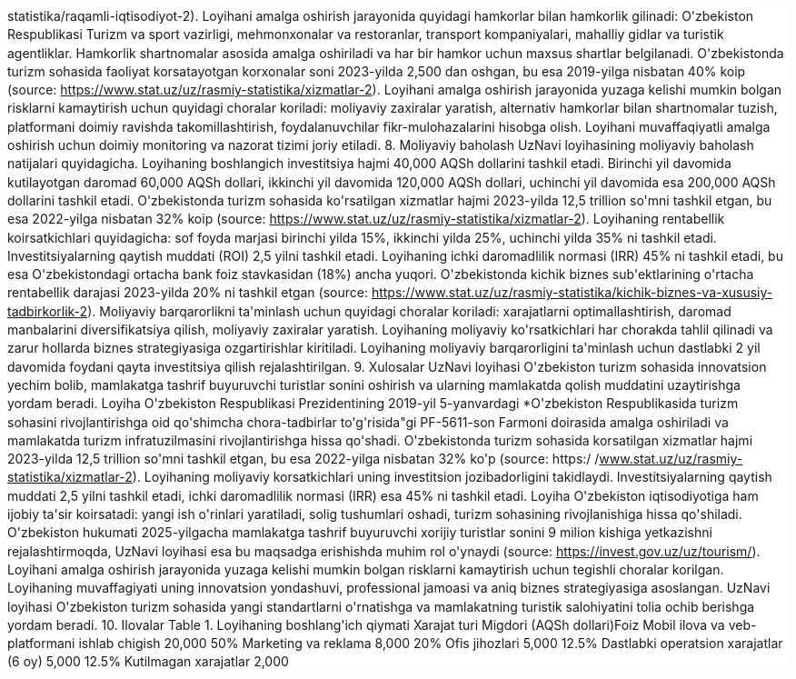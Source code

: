 statistika/raqamli-iqtisodiyot-2).
Loyihani amalga oshirish jarayonida quyidagi hamkorlar bilan hamkorlik gilinadi: O'zbekiston Respublikasi Turizm va sport vazirligi, mehmonxonalar va restoranlar, transport
kompaniyalari, mahalliy gidlar va turistik agentliklar. Hamkorlik shartnomalar asosida amalga oshiriladi va har bir hamkor uchun maxsus shartlar belgilanadi. O'zbekistonda turizm
sohasida faoliyat korsatayotgan korxonalar soni 2023-yilda 2,500 dan oshgan, bu esa 2019-yilga nisbatan 40% koip (source: https://www.stat.uz/uz/rasmiy-statistika/xizmatlar-2).
Loyihani amalga oshirish jarayonida yuzaga kelishi mumkin bolgan risklarni kamaytirish uchun quyidagi choralar koriladi: moliyaviy zaxiralar yaratish, alternativ hamkorlar bilan
shartnomalar tuzish, platformani doimiy ravishda takomillashtirish, foydalanuvchilar fikr-mulohazalarini hisobga olish. Loyihani muvaffaqiyatli amalga oshirish uchun doimiy monitoring
va nazorat tizimi joriy etiladi.
8. Moliyaviy baholash
UzNavi loyihasining moliyaviy baholash natijalari quyidagicha. Loyihaning boshlangich investitsiya hajmi 40,000 AQSh dollarini tashkil etadi. Birinchi yil davomida kutilayotgan
daromad 60,000 AQSh dollari, ikkinchi yil davomida 120,000 AQSh dollari, uchinchi yil davomida esa 200,000 AQSh dollarini tashkil etadi. O'zbekistonda turizm sohasida ko'rsatilgan
xizmatlar hajmi 2023-yilda 12,5 trillion so'mni tashkil etgan, bu esa 2022-yilga nisbatan 32% koip (source: https://www.stat.uz/uz/rasmiy-statistika/xizmatlar-2).
Loyihaning rentabellik koirsatkichlari quyidagicha: sof foyda marjasi birinchi yilda 15%, ikkinchi yilda 25%, uchinchi yilda 35% ni tashkil etadi. Investitsiyalarning qaytish muddati (ROI) 2,5
yilni tashkil etadi. Loyihaning ichki daromadlilik normasi (IRR) 45% ni tashkil etadi, bu esa O'zbekistondagi ortacha bank foiz stavkasidan (18%) ancha yuqori. O'zbekistonda kichik biznes
sub'ektlarining o'rtacha rentabellik darajasi 2023-yilda 20% ni tashkil etgan (source: https://www.stat.uz/uz/rasmiy-statistika/kichik-biznes-va-xususiy-tadbirkorlik-2).
Moliyaviy barqarorlikni ta'minlash uchun quyidagi choralar koriladi: xarajatlarni optimallashtirish, daromad manbalarini diversifikatsiya qilish, moliyaviy zaxiralar yaratish. Loyihaning
moliyaviy ko'rsatkichlari har chorakda tahlil qilinadi va zarur hollarda biznes strategiyasiga ozgartirishlar kiritiladi. Loyihaning moliyaviy barqarorligini ta'minlash uchun dastlabki 2 yil
davomida foydani qayta investitsiya qilish rejalashtirilgan.
9. Xulosalar
UzNavi loyihasi O'zbekiston turizm sohasida innovatsion yechim bolib, mamlakatga tashrif buyuruvchi turistlar sonini oshirish va ularning mamlakatda qolish muddatini uzaytirishga
yordam beradi. Loyiha O'zbekiston Respublikasi Prezidentining 2019-yil 5-yanvardagi *O'zbekiston Respublikasida turizm sohasini rivojlantirishga oid qo'shimcha chora-tadbirlar
to'g'risida"gi PF-5611-son Farmoni doirasida amalga oshiriladi va mamlakatda turizm infratuzilmasini rivojlantirishga hissa qo'shadi. O'zbekistonda turizm sohasida korsatilgan xizmatlar
hajmi 2023-yilda 12,5 trillion so'mni tashkil etgan, bu esa 2022-yilga nisbatan 32% ko'p (source: https:/ /www.stat.uz/uz/rasmiy-statistika/xizmatlar-2).
Loyihaning moliyaviy korsatkichlari uning investitsion jozibadorligini takidlaydi. Investitsiyalarning qaytish muddati 2,5 yilni tashkil etadi, ichki daromadlilik normasi (IRR) esa 45% ni
tashkil etadi.
Loyiha O'zbekiston iqtisodiyotiga ham ijobiy ta'sir koirsatadi: yangi ish o'rinlari yaratiladi, solig tushumlari oshadi, turizm sohasining rivojlanishiga hissa qo'shiladi.
O'zbekiston hukumati 2025-yilgacha mamlakatga tashrif buyuruvchi xorijiy turistlar sonini 9 milion kishiga yetkazishni rejalashtirmoqda, UzNavi loyihasi esa bu maqsadga erishishda
muhim rol o'ynaydi (source: https://invest.gov.uz/uz/tourism/).
Loyihani amalga oshirish jarayonida yuzaga kelishi mumkin bolgan risklarni kamaytirish uchun tegishli choralar korilgan. Loyihaning muvaffagiyati uning innovatsion yondashuvi,
professional jamoasi va aniq biznes strategiyasiga asoslangan. UzNavi loyihasi O'zbekiston turizm sohasida yangi standartlarni o'rnatishga va mamlakatning turistik salohiyatini tolia
ochib berishga yordam beradi.
10. Ilovalar
Table 1. Loyihaning boshlang'ich qiymati
Xarajat turi Migdori (AQSh dollari)Foiz
Mobil ilova va veb-platformani ishlab chigish 20,000
50%
Marketing va reklama 8,000
20%
Ofis jihozlari 5,000
12.5%
Dastlabki operatsion xarajatlar (6 oy) 5,000
12.5%
Kutilmagan xarajatlar 2,000